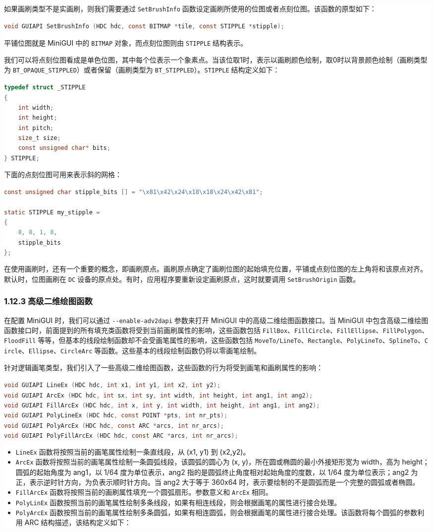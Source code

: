 如果画刷类型不是实画刷，则我们需要通过 `SetBrushInfo` 函数设定画刷所使用的位图或者点刻位图。该函数的原型如下：

```c
void GUIAPI SetBrushInfo (HDC hdc, const BITMAP *tile, const STIPPLE *stipple);
```

平铺位图就是 MiniGUI 中的 `BITMAP` 对象，而点刻位图则由 `STIPPLE` 结构表示。

我们可以将点刻位图看成是单色位图，其中每个位表示一个象素点。当该位取1时，表示以画刷颜色绘制，取0时以背景颜色绘制（画刷类型为 `BT_OPAQUE_STIPPLED`）或者保留（画刷类型为 `BT_STIPPLED`）。`STIPPLE` 结构定义如下：

```c
typedef struct _STIPPLE
{
    int width;
    int height;
    int pitch;
    size_t size;
    const unsigned char* bits;
} STIPPLE;
```
下面的点刻位图可用来表示斜的网格：

```c
const unsigned char stipple_bits [] = "\x81\x42\x24\x18\x18\x24\x42\x81";

static STIPPLE my_stipple =
{
    8, 8, 1, 8,
    stipple_bits
};
```

在使用画刷时，还有一个重要的概念，即画刷原点。画刷原点确定了画刷位图的起始填充位置，平铺或点刻位图的左上角将和该原点对齐。默认时，位图画刷在 `DC` 设备的原点处。有时，应用程序要重新设定画刷原点，这时就要调用 `SetBrushOrigin` 函数。

### 1.12.3 高级二维绘图函数

在配置 MiniGUI 时，我们可以通过 `--enable-adv2dapi` 参数来打开 MiniGUI 中的高级二维绘图函数接口。当 MiniGUI 中包含高级二维绘图函数接口时，前面提到的所有填充类函数将受到当前画刷属性的影响，这些函数包括 `FillBox`、`FillCircle`、`FillEllipse`、`FillPolygon`、`FloodFill` 等等，但基本的线段绘制函数却不会受画笔属性的影响，这些函数包括 `MoveTo/LineTo`、`Rectangle`、`PolyLineTo`、`SplineTo`、`Circle`、`Ellipse`、`CircleArc` 等函数。这些基本的线段绘制函数仍将以零画笔绘制。

针对逻辑画笔类型，我们引入了一些高级二维绘图函数，这些函数的行为将受到画笔和画刷属性的影响：

```c
void GUIAPI LineEx (HDC hdc, int x1, int y1, int x2, int y2);
void GUIAPI ArcEx (HDC hdc, int sx, int sy, int width, int height, int ang1, int ang2);
void GUIAPI FillArcEx (HDC hdc, int x, int y, int width, int height, int ang1, int ang2);
void GUIAPI PolyLineEx (HDC hdc, const POINT *pts, int nr_pts);
void GUIAPI PolyArcEx (HDC hdc, const ARC *arcs, int nr_arcs);
void GUIAPI PolyFillArcEx (HDC hdc, const ARC *arcs, int nr_arcs);
```

- `LineEx` 函数将按照当前的画笔属性绘制一条直线段，从 (x1, y1) 到 (x2,y2)。
- `ArcEx` 函数将按照当前的画笔属性绘制一条圆弧线段，该圆弧的圆心为 (x, y)，所在圆或椭圆的最小外接矩形宽为 width，高为 height；圆弧的起始角度为 ang1，以 1/64 度为单位表示，ang2 指的是圆弧终止角度相对起始角度的度数，以 1/64 度为单位表示；ang2 为正，表示逆时针方向，为负表示顺时针方向。当 ang2 大于等于 360x64 时，表示要绘制的不是圆弧而是一个完整的圆弧或者椭圆。
- `FillArcEx` 函数将按照当前的画刷属性填充一个圆弧扇形。参数意义和 `ArcEx` 相同。
- `PolyLinEx` 函数按照当前的画笔属性绘制多条线段，如果有相连线段，则会根据画笔的属性进行接合处理。
- `PolyArcEx` 函数按照当前的画笔属性绘制多条圆弧，如果有相连圆弧，则会根据画笔的属性进行接合处理。该函数将每个圆弧的参数利用 ARC 结构描述，该结构定义如下：
